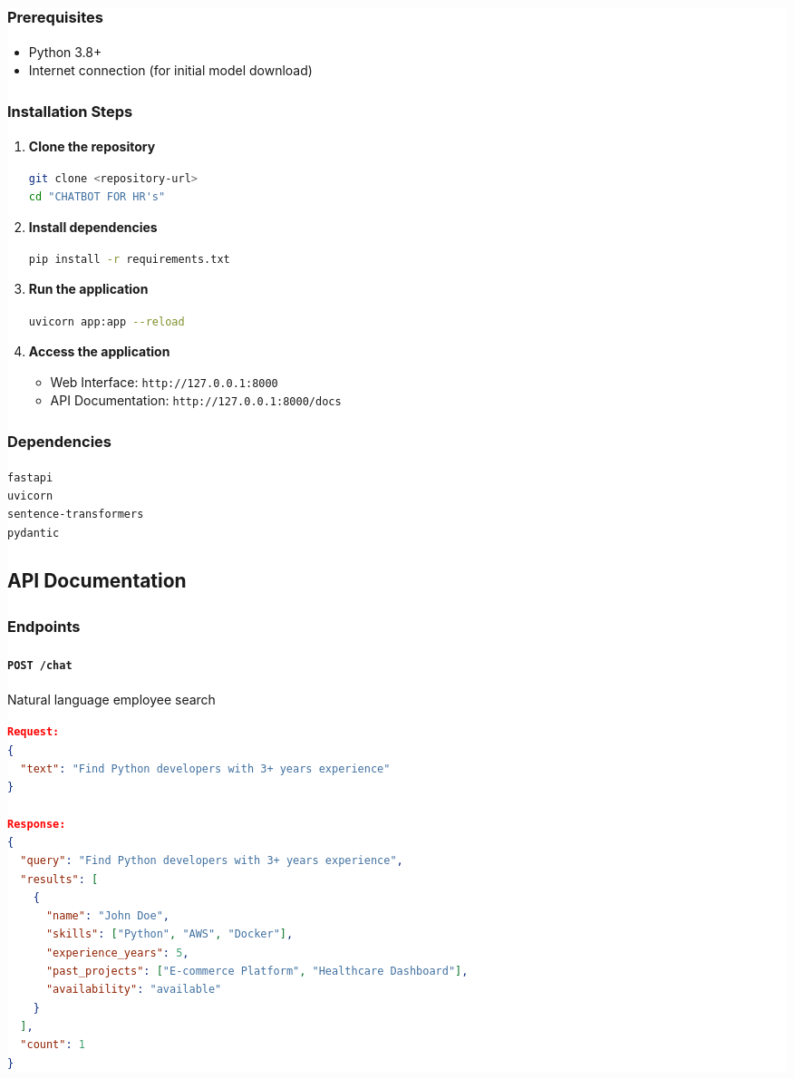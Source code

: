 ### Prerequisites
- Python 3.8+
- Internet connection (for initial model download)

### Installation Steps

1. **Clone the repository**
   ```bash
   git clone <repository-url>
   cd "CHATBOT FOR HR's"
   ```

2. **Install dependencies**
   ```bash
   pip install -r requirements.txt
   ```

3. **Run the application**
   ```bash
   uvicorn app:app --reload
   ```

4. **Access the application**
   - Web Interface: `http://127.0.0.1:8000`
   - API Documentation: `http://127.0.0.1:8000/docs`

### Dependencies
```
fastapi
uvicorn
sentence-transformers
pydantic
```

## API Documentation

### Endpoints

#### `POST /chat`
Natural language employee search
```json
Request:
{
  "text": "Find Python developers with 3+ years experience"
}

Response:
{
  "query": "Find Python developers with 3+ years experience",
  "results": [
    {
      "name": "John Doe",
      "skills": ["Python", "AWS", "Docker"],
      "experience_years": 5,
      "past_projects": ["E-commerce Platform", "Healthcare Dashboard"],
      "availability": "available"
    }
  ],
  "count": 1
}
```
